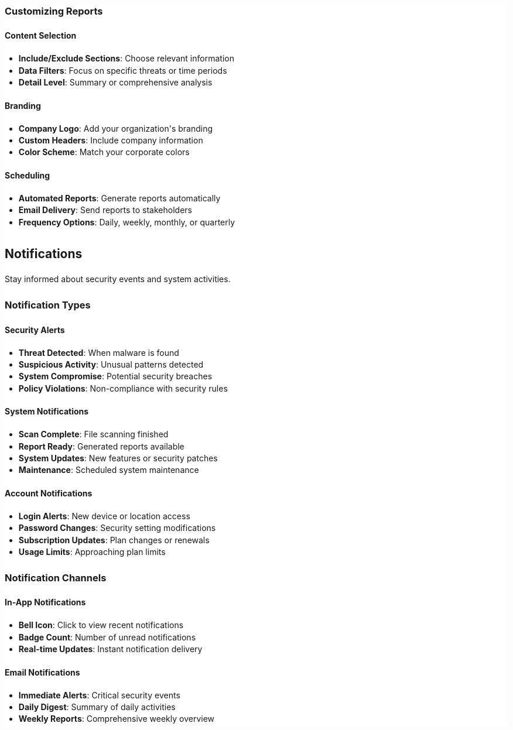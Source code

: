 ### Customizing Reports

#### Content Selection
- **Include/Exclude Sections**: Choose relevant information
- **Data Filters**: Focus on specific threats or time periods
- **Detail Level**: Summary or comprehensive analysis

#### Branding
- **Company Logo**: Add your organization's branding
- **Custom Headers**: Include company information
- **Color Scheme**: Match your corporate colors

#### Scheduling
- **Automated Reports**: Generate reports automatically
- **Email Delivery**: Send reports to stakeholders
- **Frequency Options**: Daily, weekly, monthly, or quarterly

## Notifications

Stay informed about security events and system activities.

### Notification Types

#### Security Alerts
- **Threat Detected**: When malware is found
- **Suspicious Activity**: Unusual patterns detected
- **System Compromise**: Potential security breaches
- **Policy Violations**: Non-compliance with security rules

#### System Notifications
- **Scan Complete**: File scanning finished
- **Report Ready**: Generated reports available
- **System Updates**: New features or security patches
- **Maintenance**: Scheduled system maintenance

#### Account Notifications
- **Login Alerts**: New device or location access
- **Password Changes**: Security setting modifications
- **Subscription Updates**: Plan changes or renewals
- **Usage Limits**: Approaching plan limits

### Notification Channels

#### In-App Notifications
- **Bell Icon**: Click to view recent notifications
- **Badge Count**: Number of unread notifications
- **Real-time Updates**: Instant notification delivery

#### Email Notifications
- **Immediate Alerts**: Critical security events
- **Daily Digest**: Summary of daily activities
- **Weekly Reports**: Comprehensive weekly overview
